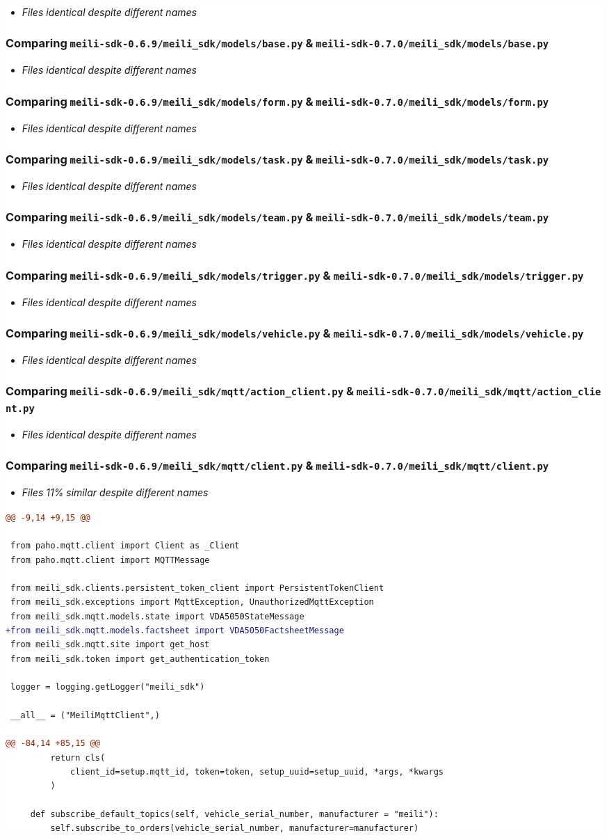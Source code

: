  * *Files identical despite different names*

### Comparing `meili-sdk-0.6.9/meili_sdk/models/base.py` & `meili-sdk-0.7.0/meili_sdk/models/base.py`

 * *Files identical despite different names*

### Comparing `meili-sdk-0.6.9/meili_sdk/models/form.py` & `meili-sdk-0.7.0/meili_sdk/models/form.py`

 * *Files identical despite different names*

### Comparing `meili-sdk-0.6.9/meili_sdk/models/task.py` & `meili-sdk-0.7.0/meili_sdk/models/task.py`

 * *Files identical despite different names*

### Comparing `meili-sdk-0.6.9/meili_sdk/models/team.py` & `meili-sdk-0.7.0/meili_sdk/models/team.py`

 * *Files identical despite different names*

### Comparing `meili-sdk-0.6.9/meili_sdk/models/trigger.py` & `meili-sdk-0.7.0/meili_sdk/models/trigger.py`

 * *Files identical despite different names*

### Comparing `meili-sdk-0.6.9/meili_sdk/models/vehicle.py` & `meili-sdk-0.7.0/meili_sdk/models/vehicle.py`

 * *Files identical despite different names*

### Comparing `meili-sdk-0.6.9/meili_sdk/mqtt/action_client.py` & `meili-sdk-0.7.0/meili_sdk/mqtt/action_client.py`

 * *Files identical despite different names*

### Comparing `meili-sdk-0.6.9/meili_sdk/mqtt/client.py` & `meili-sdk-0.7.0/meili_sdk/mqtt/client.py`

 * *Files 11% similar despite different names*

```diff
@@ -9,14 +9,15 @@
 
 from paho.mqtt.client import Client as _Client
 from paho.mqtt.client import MQTTMessage
 
 from meili_sdk.clients.persistent_token_client import PersistentTokenClient
 from meili_sdk.exceptions import MqttException, UnauthorizedMqttException
 from meili_sdk.mqtt.models.state import VDA5050StateMessage
+from meili_sdk.mqtt.models.factsheet import VDA5050FactsheetMessage
 from meili_sdk.mqtt.site import get_host
 from meili_sdk.token import get_authentication_token
 
 logger = logging.getLogger("meili_sdk")
 
 __all__ = ("MeiliMqttClient",)
 
@@ -84,14 +85,15 @@
         return cls(
             client_id=setup.mqtt_id, token=token, setup_uuid=setup_uuid, *args, *kwargs
         )
 
     def subscribe_default_topics(self, vehicle_serial_number, manufacturer = "meili"):
         self.subscribe_to_orders(vehicle_serial_number, manufacturer=manufacturer)
```
